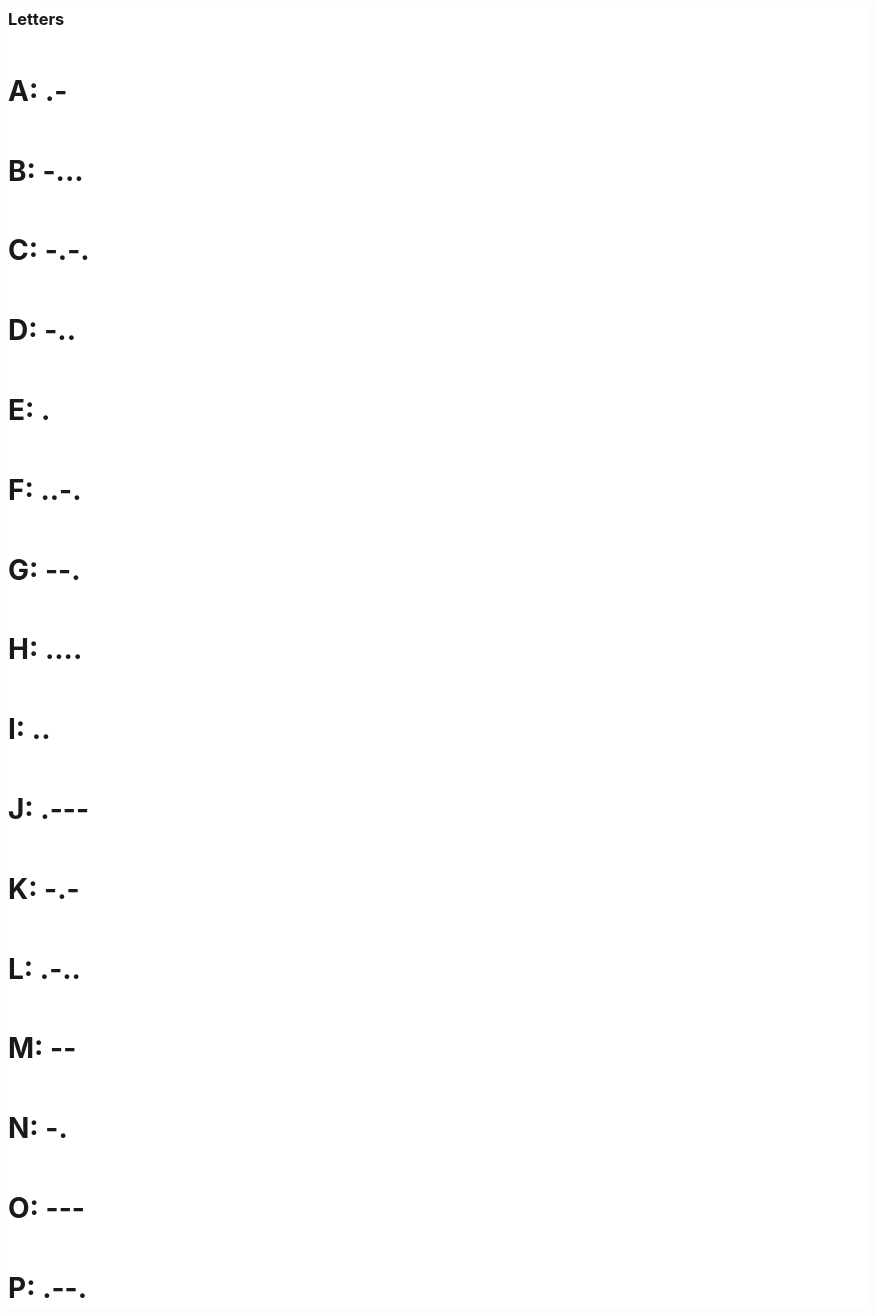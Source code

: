 ### Letters

# A: .-

# B: -...

# C: -.-.

# D: -..

# E: .

# F: ..-.

# G: --.

# H: ....

# I: ..

# J: .---

# K: -.-

# L: .-..

# M: --

# N: -.

# O: ---

# P: .--.
